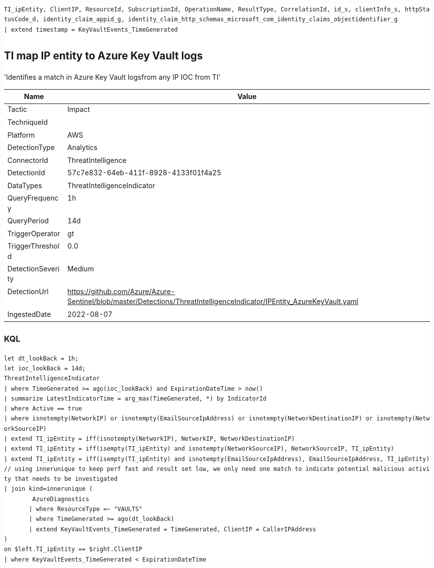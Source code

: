 ```kql
TI_ipEntity, ClientIP, ResourceId, SubscriptionId, OperationName, ResultType, CorrelationId, id_s, clientInfo_s, httpStatusCode_d, identity_claim_appid_g, identity_claim_http_schemas_microsoft_com_identity_claims_objectidentifier_g
| extend timestamp = KeyVaultEvents_TimeGenerated

```

## TI map IP entity to Azure Key Vault logs

'Identifies a match in Azure Key Vault logsfrom any IP IOC from TI'

|Name | Value |
| --- | --- |
|Tactic | Impact|
|TechniqueId | |
|Platform | AWS|
|DetectionType | Analytics |
|ConnectorId | ThreatIntelligence |
|DetectionId | 57c7e832-64eb-411f-8928-4133f01f4a25 |
|DataTypes | ThreatIntelligenceIndicator |
|QueryFrequency | 1h |
|QueryPeriod | 14d |
|TriggerOperator | gt |
|TriggerThreshold | 0.0 |
|DetectionSeverity | Medium |
|DetectionUrl | https://github.com/Azure/Azure-Sentinel/blob/master/Detections/ThreatIntelligenceIndicator/IPEntity_AzureKeyVault.yaml |
|IngestedDate | 2022-08-07 |

### KQL
```kql
let dt_lookBack = 1h;
let ioc_lookBack = 14d;
ThreatIntelligenceIndicator
| where TimeGenerated >= ago(ioc_lookBack) and ExpirationDateTime > now()
| summarize LatestIndicatorTime = arg_max(TimeGenerated, *) by IndicatorId
| where Active == true
| where isnotempty(NetworkIP) or isnotempty(EmailSourceIpAddress) or isnotempty(NetworkDestinationIP) or isnotempty(NetworkSourceIP)
| extend TI_ipEntity = iff(isnotempty(NetworkIP), NetworkIP, NetworkDestinationIP)
| extend TI_ipEntity = iff(isempty(TI_ipEntity) and isnotempty(NetworkSourceIP), NetworkSourceIP, TI_ipEntity)
| extend TI_ipEntity = iff(isempty(TI_ipEntity) and isnotempty(EmailSourceIpAddress), EmailSourceIpAddress, TI_ipEntity)
// using innerunique to keep perf fast and result set low, we only need one match to indicate potential malicious activity that needs to be investigated
| join kind=innerunique (
        AzureDiagnostics
       | where ResourceType =~ "VAULTS"
       | where TimeGenerated >= ago(dt_lookBack)
       | extend KeyVaultEvents_TimeGenerated = TimeGenerated, ClientIP = CallerIPAddress
)
on $left.TI_ipEntity == $right.ClientIP
| where KeyVaultEvents_TimeGenerated < ExpirationDateTime
```